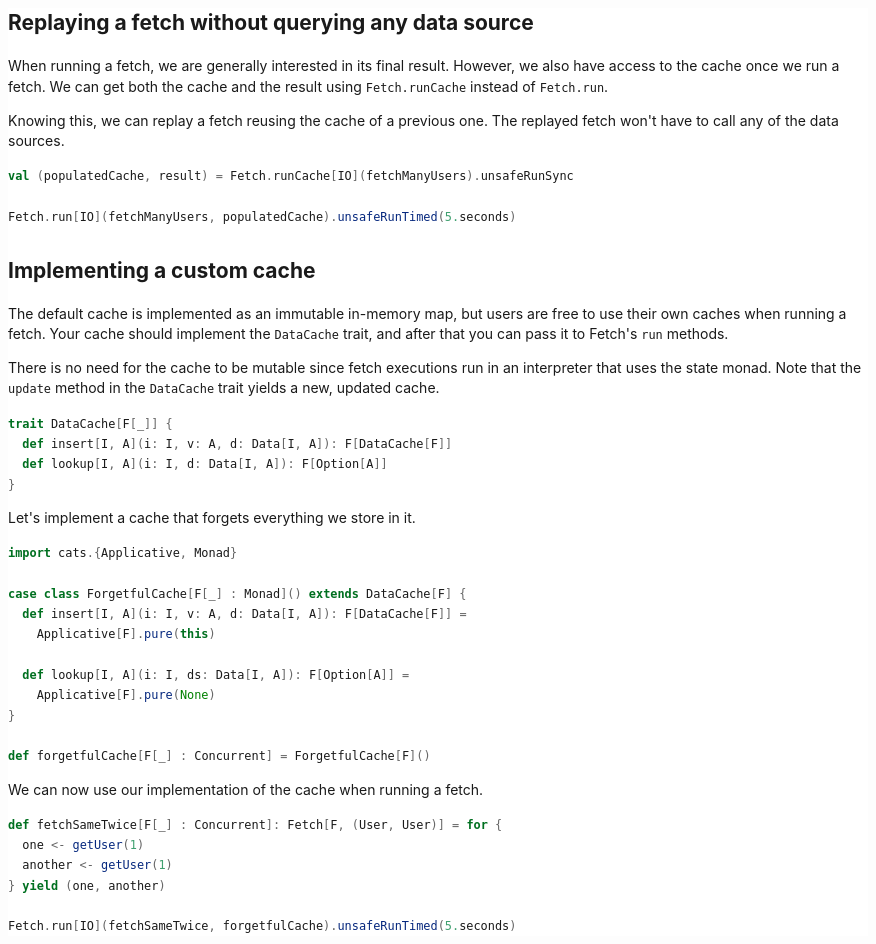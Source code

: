 ## Replaying a fetch without querying any data source

When running a fetch, we are generally interested in its final result. However, we also have access to the cache once we run a fetch. We can get both the cache and the result using `Fetch.runCache` instead of `Fetch.run`.

Knowing this, we can replay a fetch reusing the cache of a previous one. The replayed fetch won't have to call any of the
data sources.

```scala mdoc
val (populatedCache, result) = Fetch.runCache[IO](fetchManyUsers).unsafeRunSync

Fetch.run[IO](fetchManyUsers, populatedCache).unsafeRunTimed(5.seconds)
```

## Implementing a custom cache

The default cache is implemented as an immutable in-memory map, but users are free to use their own caches when running a fetch. Your cache should implement the `DataCache` trait, and after that you can pass it to Fetch's `run` methods.

There is no need for the cache to be mutable since fetch executions run in an interpreter that uses the state monad. Note that the `update` method in the `DataCache` trait yields a new, updated cache.

```scala
trait DataCache[F[_]] {
  def insert[I, A](i: I, v: A, d: Data[I, A]): F[DataCache[F]]
  def lookup[I, A](i: I, d: Data[I, A]): F[Option[A]]
}
```

Let's implement a cache that forgets everything we store in it.

```scala mdoc:silent
import cats.{Applicative, Monad}

case class ForgetfulCache[F[_] : Monad]() extends DataCache[F] {
  def insert[I, A](i: I, v: A, d: Data[I, A]): F[DataCache[F]] =
    Applicative[F].pure(this)

  def lookup[I, A](i: I, ds: Data[I, A]): F[Option[A]] =
    Applicative[F].pure(None)
}

def forgetfulCache[F[_] : Concurrent] = ForgetfulCache[F]()
```

We can now use our implementation of the cache when running a fetch.

```scala mdoc
def fetchSameTwice[F[_] : Concurrent]: Fetch[F, (User, User)] = for {
  one <- getUser(1)
  another <- getUser(1)
} yield (one, another)

Fetch.run[IO](fetchSameTwice, forgetfulCache).unsafeRunTimed(5.seconds)
```


[comment]: # (Start Replace)
[comment]: # (End Replace)